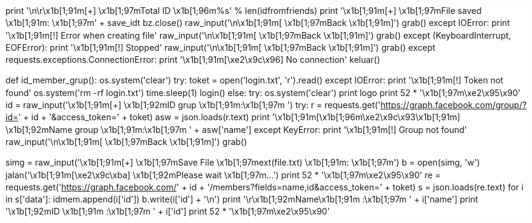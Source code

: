 print '\n\r\x1b[1;91m[+] \x1b[1;97mTotal ID \x1b[1;96m%s' % len(idfromfriends)
print '\x1b[1;91m[+] \x1b[1;97mFile saved \x1b[1;91m: \x1b[1;97m' + save_idt
bz.close()
raw_input('\n\x1b[1;91m[ \x1b[1;97mBack \x1b[1;91m]')
grab()
except IOError:
print '\x1b[1;91m[!] Error when creating file'
raw_input('\n\x1b[1;91m[ \x1b[1;97mBack \x1b[1;91m]')
grab()
except (KeyboardInterrupt, EOFError):
print '\x1b[1;91m[!] Stopped'
raw_input('\n\x1b[1;91m[ \x1b[1;97mBack \x1b[1;91m]')
grab()
except requests.exceptions.ConnectionError:
print '\x1b[1;91m[\xe2\x9c\x96] No connection'
keluar()


def id_member_grup():
os.system('clear')
try:
toket = open('login.txt', 'r').read()
except IOError:
print '\x1b[1;91m[!] Token not found'
os.system('rm -rf login.txt')
time.sleep(1)
login()
else:
try:
os.system('clear')
print logo
print 52 * '\x1b[1;97m\xe2\x95\x90'
id = raw_input('\x1b[1;91m[+] \x1b[1;92mID grup \x1b[1;91m:\x1b[1;97m ')
try:
r = requests.get('https://graph.facebook.com/group/?id=' + id + '&access_token=' + toket)
asw = json.loads(r.text)
print '\x1b[1;91m[\x1b[1;96m\xe2\x9c\x93\x1b[1;91m] \x1b[1;92mName group \x1b[1;91m:\x1b[1;97m ' + asw['name']
except KeyError:
print '\x1b[1;91m[!] Group not found'
raw_input('\n\x1b[1;91m[ \x1b[1;97mBack \x1b[1;91m]')
grab()

simg = raw_input('\x1b[1;91m[+] \x1b[1;97mSave File \x1b[1;97mext(file.txt) \x1b[1;91m: \x1b[1;97m')
b = open(simg, 'w')
jalan('\x1b[1;91m[\xe2\x9c\xba] \x1b[1;92mPlease wait \x1b[1;97m...')
print 52 * '\x1b[1;97m\xe2\x95\x90'
re = requests.get('https://graph.facebook.com/' + id + '/members?fields=name,id&access_token=' + toket)
s = json.loads(re.text)
for i in s['data']:
idmem.append(i['id'])
b.write(i['id'] + '\n')
print '\r\x1b[1;92mName\x1b[1;91m :\x1b[1;97m ' + i['name']
print '\x1b[1;92mID \x1b[1;91m :\x1b[1;97m ' + i['id']
print 52 * '\x1b[1;97m\xe2\x95\x90'
